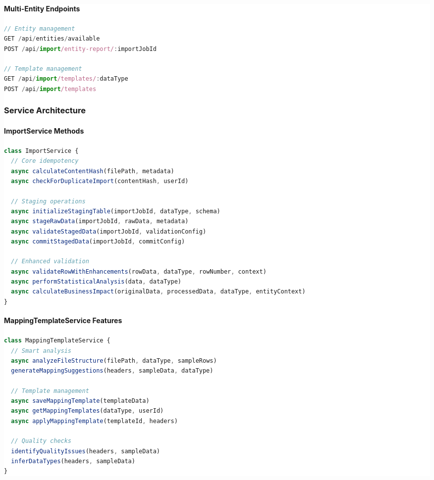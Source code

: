 #### Multi-Entity Endpoints

```javascript
// Entity management
GET /api/entities/available
POST /api/import/entity-report/:importJobId

// Template management
GET /api/import/templates/:dataType
POST /api/import/templates
```

### Service Architecture

#### ImportService Methods

```javascript
class ImportService {
  // Core idempotency
  async calculateContentHash(filePath, metadata)
  async checkForDuplicateImport(contentHash, userId)
  
  // Staging operations
  async initializeStagingTable(importJobId, dataType, schema)
  async stageRawData(importJobId, rawData, metadata)
  async validateStagedData(importJobId, validationConfig)
  async commitStagedData(importJobId, commitConfig)
  
  // Enhanced validation
  async validateRowWithEnhancements(rowData, dataType, rowNumber, context)
  async performStatisticalAnalysis(data, dataType)
  async calculateBusinessImpact(originalData, processedData, dataType, entityContext)
}
```

#### MappingTemplateService Features

```javascript
class MappingTemplateService {
  // Smart analysis
  async analyzeFileStructure(filePath, dataType, sampleRows)
  generateMappingSuggestions(headers, sampleData, dataType)
  
  // Template management
  async saveMappingTemplate(templateData)
  async getMappingTemplates(dataType, userId)
  async applyMappingTemplate(templateId, headers)
  
  // Quality checks
  identifyQualityIssues(headers, sampleData)
  inferDataTypes(headers, sampleData)
}
```
